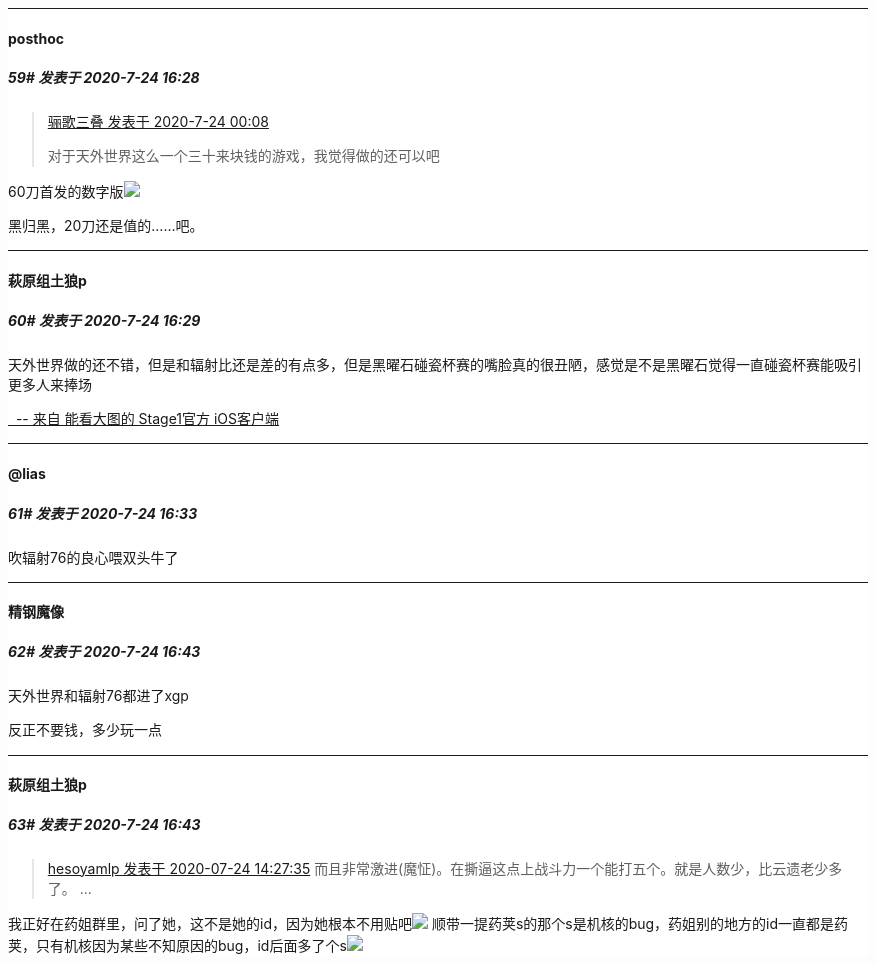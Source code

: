 
-----

####  posthoc  
##### 59#       发表于 2020-7-24 16:28


<blockquote><a href="httphttps://bbs.saraba1st.com/2b/forum.php?mod=redirect&amp;goto=findpost&amp;pid=48204894&amp;ptid=1951049" target="_blank">骊歌三叠 发表于 2020-7-24 00:08</a>

对于天外世界这么一个三十来块钱的游戏，我觉得做的还可以吧</blockquote>
60刀首发的数字版<img src="https://static.saraba1st.com/image/smiley/face2017/002.png" referrerpolicy="no-referrer">

黑归黑，20刀还是值的……吧。


-----

####  萩原组土狼p  
##### 60#       发表于 2020-7-24 16:29


天外世界做的还不错，但是和辐射比还是差的有点多，但是黑曜石碰瓷杯赛的嘴脸真的很丑陋，感觉是不是黑曜石觉得一直碰瓷杯赛能吸引更多人来捧场

[  -- 来自 能看大图的 Stage1官方 iOS客户端](https://itunes.apple.com/fi/app/saraba1st/id1221237470?mt=8)


-----

####  @lias  
##### 61#       发表于 2020-7-24 16:33


吹辐射76的良心喂双头牛了


-----

####  精钢魔像  
##### 62#       发表于 2020-7-24 16:43


天外世界和辐射76都进了xgp

反正不要钱，多少玩一点


-----

####  萩原组土狼p  
##### 63#       发表于 2020-7-24 16:43


<blockquote><a href="httphttps://bbs.saraba1st.com/2b/forum.php?mod=redirect&amp;goto=findpost&amp;pid=48204114&amp;ptid=1951049" target="_blank">hesoyamlp 发表于 2020-07-24 14:27:35</a>
而且非常激进(魔怔)。在撕逼这点上战斗力一个能打五个。就是人数少，比云遗老少多了。 ...</blockquote>我正好在药姐群里，问了她，这不是她的id，因为她根本不用贴吧<img src="https://static.saraba1st.com/image/smiley/face2017/036.png" referrerpolicy="no-referrer">
顺带一提药荚s的那个s是机核的bug，药姐别的地方的id一直都是药荚，只有机核因为某些不知原因的bug，id后面多了个s<img src="https://static.saraba1st.com/image/smiley/face2017/037.png" referrerpolicy="no-referrer">
